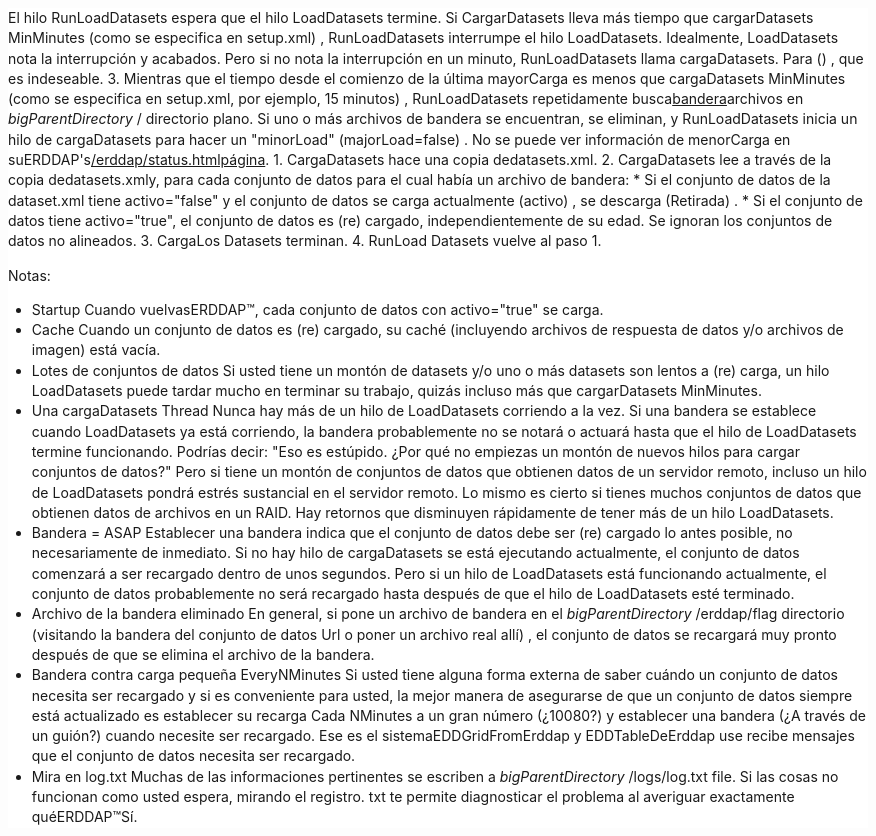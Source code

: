 El hilo RunLoadDatasets espera que el hilo LoadDatasets termine. Si CargarDatasets lleva más tiempo que cargarDatasets MinMinutes (como se especifica en setup.xml) , RunLoadDatasets interrumpe el hilo LoadDatasets. Idealmente, LoadDatasets nota la interrupción y acabados. Pero si no nota la interrupción en un minuto, RunLoadDatasets llama cargaDatasets. Para () , que es indeseable.
3. Mientras que el tiempo desde el comienzo de la última mayorCarga es menos que cargaDatasets MinMinutes (como se especifica en setup.xml, por ejemplo, 15 minutos) , RunLoadDatasets repetidamente busca[bandera](#flag)archivos en *bigParentDirectory* / directorio plano. Si uno o más archivos de bandera se encuentran, se eliminan, y RunLoadDatasets inicia un hilo de cargaDatasets para hacer un "minorLoad" (majorLoad=false) . No se puede ver información de menorCarga en suERDDAP's[/erddap/status.htmlpágina](#status-page).
    1. CargaDatasets hace una copia dedatasets.xml.
    2. CargaDatasets lee a través de la copia dedatasets.xmly, para cada conjunto de datos para el cual había un archivo de bandera:
        * Si el conjunto de datos de la dataset.xml tiene activo="false" y el conjunto de datos se carga actualmente (activo) , se descarga (Retirada) .
        * Si el conjunto de datos tiene activo="true", el conjunto de datos es (re) cargado, independientemente de su edad. Se ignoran los conjuntos de datos no alineados.
    3. CargaLos Datasets terminan.
4. RunLoad Datasets vuelve al paso 1.

Notas:
* Startup
Cuando vuelvasERDDAP™, cada conjunto de datos con activo="true" se carga.
* Cache
Cuando un conjunto de datos es (re) cargado, su caché (incluyendo archivos de respuesta de datos y/o archivos de imagen) está vacía.
* Lotes de conjuntos de datos
Si usted tiene un montón de datasets y/o uno o más datasets son lentos a (re) carga, un hilo LoadDatasets puede tardar mucho en terminar su trabajo, quizás incluso más que cargarDatasets MinMinutes.
* Una cargaDatasets Thread
Nunca hay más de un hilo de LoadDatasets corriendo a la vez. Si una bandera se establece cuando LoadDatasets ya está corriendo, la bandera probablemente no se notará o actuará hasta que el hilo de LoadDatasets termine funcionando. Podrías decir: "Eso es estúpido. ¿Por qué no empiezas un montón de nuevos hilos para cargar conjuntos de datos?" Pero si tiene un montón de conjuntos de datos que obtienen datos de un servidor remoto, incluso un hilo de LoadDatasets pondrá estrés sustancial en el servidor remoto. Lo mismo es cierto si tienes muchos conjuntos de datos que obtienen datos de archivos en un RAID. Hay retornos que disminuyen rápidamente de tener más de un hilo LoadDatasets.
* Bandera = ASAP
Establecer una bandera indica que el conjunto de datos debe ser (re) cargado lo antes posible, no necesariamente de inmediato. Si no hay hilo de cargaDatasets se está ejecutando actualmente, el conjunto de datos comenzará a ser recargado dentro de unos segundos. Pero si un hilo de LoadDatasets está funcionando actualmente, el conjunto de datos probablemente no será recargado hasta después de que el hilo de LoadDatasets esté terminado.
* Archivo de la bandera eliminado
En general, si pone un archivo de bandera en el *bigParentDirectory* /erddap/flag directorio (visitando la bandera del conjunto de datos Url o poner un archivo real allí) , el conjunto de datos se recargará muy pronto después de que se elimina el archivo de la bandera.
* Bandera contra carga pequeña EveryNMinutes
Si usted tiene alguna forma externa de saber cuándo un conjunto de datos necesita ser recargado y si es conveniente para usted, la mejor manera de asegurarse de que un conjunto de datos siempre está actualizado es establecer su recarga Cada NMinutes a un gran número (¿10080?) y establecer una bandera (¿A través de un guión?) cuando necesite ser recargado. Ese es el sistemaEDDGridFromErddap y EDDTableDeErddap use recibe mensajes que el conjunto de datos necesita ser recargado.
* Mira en log.txt
Muchas de las informaciones pertinentes se escriben a *bigParentDirectory* /logs/log.txt file. Si las cosas no funcionan como usted espera, mirando el registro. txt te permite diagnosticar el problema al averiguar exactamente quéERDDAP™Sí.
    